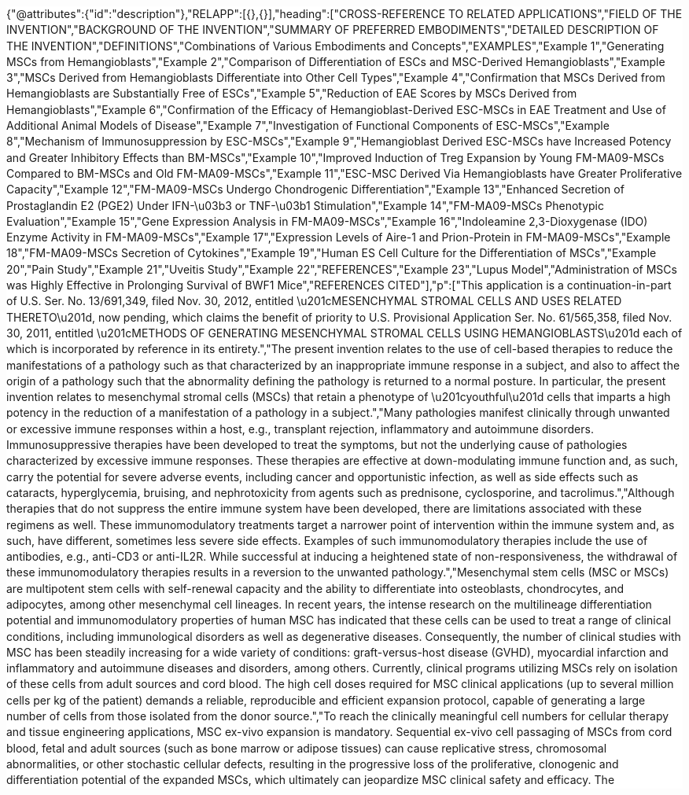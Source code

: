 {"@attributes":{"id":"description"},"RELAPP":[{},{}],"heading":["CROSS-REFERENCE TO RELATED APPLICATIONS","FIELD OF THE INVENTION","BACKGROUND OF THE INVENTION","SUMMARY OF PREFERRED EMBODIMENTS","DETAILED DESCRIPTION OF THE INVENTION","DEFINITIONS","Combinations of Various Embodiments and Concepts","EXAMPLES","Example 1","Generating MSCs from Hemangioblasts","Example 2","Comparison of Differentiation of ESCs and MSC-Derived Hemangioblasts","Example 3","MSCs Derived from Hemangioblasts Differentiate into Other Cell Types","Example 4","Confirmation that MSCs Derived from Hemangioblasts are Substantially Free of ESCs","Example 5","Reduction of EAE Scores by MSCs Derived from Hemangioblasts","Example 6","Confirmation of the Efficacy of Hemangioblast-Derived ESC-MSCs in EAE Treatment and Use of Additional Animal Models of Disease","Example 7","Investigation of Functional Components of ESC-MSCs","Example 8","Mechanism of Immunosuppression by ESC-MSCs","Example 9","Hemangioblast Derived ESC-MSCs have Increased Potency and Greater Inhibitory Effects than BM-MSCs","Example 10","Improved Induction of Treg Expansion by Young FM-MA09-MSCs Compared to BM-MSCs and Old FM-MA09-MSCs","Example 11","ESC-MSC Derived Via Hemangioblasts have Greater Proliferative Capacity","Example 12","FM-MA09-MSCs Undergo Chondrogenic Differentiation","Example 13","Enhanced Secretion of Prostaglandin E2 (PGE2) Under IFN-\u03b3 or TNF-\u03b1 Stimulation","Example 14","FM-MA09-MSCs Phenotypic Evaluation","Example 15","Gene Expression Analysis in FM-MA09-MSCs","Example 16","Indoleamine 2,3-Dioxygenase (IDO) Enzyme Activity in FM-MA09-MSCs","Example 17","Expression Levels of Aire-1 and Prion-Protein in FM-MA09-MSCs","Example 18","FM-MA09-MSCs Secretion of Cytokines","Example 19","Human ES Cell Culture for the Differentiation of MSCs","Example 20","Pain Study","Example 21","Uveitis Study","Example 22","REFERENCES","Example 23","Lupus Model","Administration of MSCs was Highly Effective in Prolonging Survival of BWF1 Mice","REFERENCES CITED"],"p":["This application is a continuation-in-part of U.S. Ser. No. 13\/691,349, filed Nov. 30, 2012, entitled \u201cMESENCHYMAL STROMAL CELLS AND USES RELATED THERETO\u201d, now pending, which claims the benefit of priority to U.S. Provisional Application Ser. No. 61\/565,358, filed Nov. 30, 2011, entitled \u201cMETHODS OF GENERATING MESENCHYMAL STROMAL CELLS USING HEMANGIOBLASTS\u201d each of which is incorporated by reference in its entirety.","The present invention relates to the use of cell-based therapies to reduce the manifestations of a pathology such as that characterized by an inappropriate immune response in a subject, and also to affect the origin of a pathology such that the abnormality defining the pathology is returned to a normal posture. In particular, the present invention relates to mesenchymal stromal cells (MSCs) that retain a phenotype of \u201cyouthful\u201d cells that imparts a high potency in the reduction of a manifestation of a pathology in a subject.","Many pathologies manifest clinically through unwanted or excessive immune responses within a host, e.g., transplant rejection, inflammatory and autoimmune disorders. Immunosuppressive therapies have been developed to treat the symptoms, but not the underlying cause of pathologies characterized by excessive immune responses. These therapies are effective at down-modulating immune function and, as such, carry the potential for severe adverse events, including cancer and opportunistic infection, as well as side effects such as cataracts, hyperglycemia, bruising, and nephrotoxicity from agents such as prednisone, cyclosporine, and tacrolimus.","Although therapies that do not suppress the entire immune system have been developed, there are limitations associated with these regimens as well. These immunomodulatory treatments target a narrower point of intervention within the immune system and, as such, have different, sometimes less severe side effects. Examples of such immunomodulatory therapies include the use of antibodies, e.g., anti-CD3 or anti-IL2R. While successful at inducing a heightened state of non-responsiveness, the withdrawal of these immunomodulatory therapies results in a reversion to the unwanted pathology.","Mesenchymal stem cells (MSC or MSCs) are multipotent stem cells with self-renewal capacity and the ability to differentiate into osteoblasts, chondrocytes, and adipocytes, among other mesenchymal cell lineages. In recent years, the intense research on the multilineage differentiation potential and immunomodulatory properties of human MSC has indicated that these cells can be used to treat a range of clinical conditions, including immunological disorders as well as degenerative diseases. Consequently, the number of clinical studies with MSC has been steadily increasing for a wide variety of conditions: graft-versus-host disease (GVHD), myocardial infarction and inflammatory and autoimmune diseases and disorders, among others. Currently, clinical programs utilizing MSCs rely on isolation of these cells from adult sources and cord blood. The high cell doses required for MSC clinical applications (up to several million cells per kg of the patient) demands a reliable, reproducible and efficient expansion protocol, capable of generating a large number of cells from those isolated from the donor source.","To reach the clinically meaningful cell numbers for cellular therapy and tissue engineering applications, MSC ex-vivo expansion is mandatory. Sequential ex-vivo cell passaging of MSCs from cord blood, fetal and adult sources (such as bone marrow or adipose tissues) can cause replicative stress, chromosomal abnormalities, or other stochastic cellular defects, resulting in the progressive loss of the proliferative, clonogenic and differentiation potential of the expanded MSCs, which ultimately can jeopardize MSC clinical safety and efficacy. The